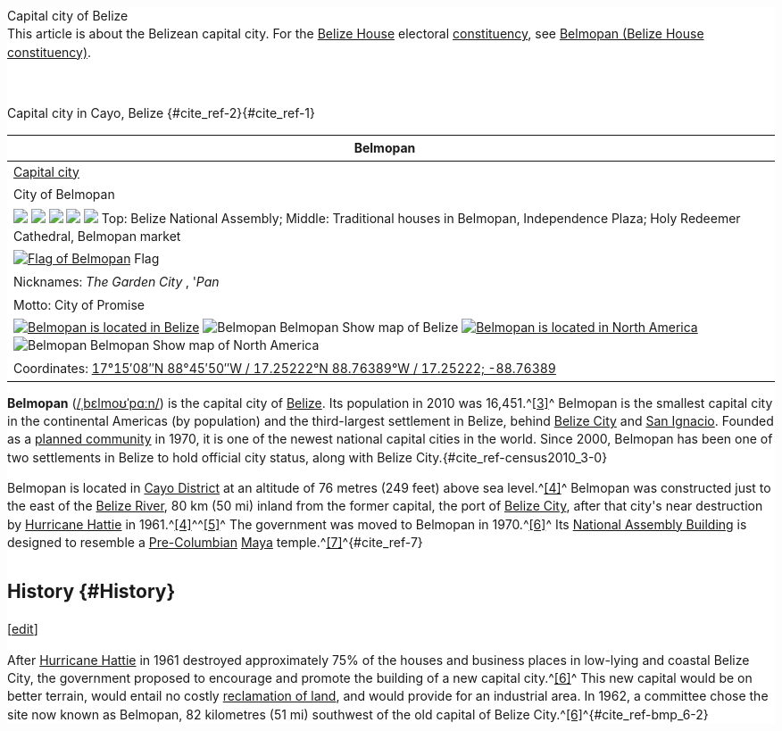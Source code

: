 Capital city of Belize  
This article is about the Belizean capital city. For the [Belize House](/wiki/House_of_Representatives_(Belize) "House of Representatives (Belize)") electoral [constituency](/wiki/Constituencies_of_Belize "Constituencies of Belize"), see [Belmopan (Belize House constituency)](/wiki/Belmopan_(Belize_House_constituency) "Belmopan (Belize House constituency)").

<br />

Capital city in Cayo, Belize
{#cite_ref-2}{#cite_ref-1}

| Belmopan ||
|---|---|
| [Capital city](/wiki/Capital_city "Capital city") ||
| City of Belmopan ||
| [![](//upload.wikimedia.org/wikipedia/commons/thumb/f/f9/National_Assembly_Building%2C_Belize.png/280px-National_Assembly_Building%2C_Belize.png)](/wiki/File:National_Assembly_Building,_Belize.png) [![](//upload.wikimedia.org/wikipedia/commons/thumb/a/a3/Green_House%2C_Belmopan%2C_Belize.jpg/139px-Green_House%2C_Belmopan%2C_Belize.jpg)](/wiki/File:Green_House,_Belmopan,_Belize.jpg) [![](//upload.wikimedia.org/wikipedia/commons/thumb/e/e3/Belmopan_-_Independence_Plaza.jpg/139px-Belmopan_-_Independence_Plaza.jpg)](/wiki/File:Belmopan_-_Independence_Plaza.jpg) [![](//upload.wikimedia.org/wikipedia/commons/thumb/c/cd/HRrubenFromEast_fixed.jpg/139px-HRrubenFromEast_fixed.jpg)](/wiki/File:HRrubenFromEast_fixed.jpg) [![](//upload.wikimedia.org/wikipedia/commons/thumb/6/65/Belmopan_market.jpg/139px-Belmopan_market.jpg)](/wiki/File:Belmopan_market.jpg) Top: Belize National Assembly; Middle: Traditional houses in Belmopan, Independence Plaza; Holy Redeemer Cathedral, Belmopan market ||
| [![Flag of Belmopan](//upload.wikimedia.org/wikipedia/commons/thumb/7/77/Flag_of_Belmopan%2C_Belize.svg/100px-Flag_of_Belmopan%2C_Belize.svg.png)](/wiki/File:Flag_of_Belmopan,_Belize.svg "Flag of Belmopan") Flag ||
| Nicknames: *The Garden City* , '*Pan* ||
| Motto: City of Promise ||
| [![Belmopan is located in Belize](//upload.wikimedia.org/wikipedia/commons/thumb/7/75/Belize_physical_map.svg/250px-Belize_physical_map.svg.png)](/wiki/File:Belize_physical_map.svg "Belmopan is located in Belize") ![Belmopan](//upload.wikimedia.org/wikipedia/commons/thumb/0/0c/Red_pog.svg/6px-Red_pog.svg.png) Belmopan Show map of Belize [![Belmopan is located in North America](//upload.wikimedia.org/wikipedia/commons/thumb/4/49/North_America_laea_relief_location_map.jpg/250px-North_America_laea_relief_location_map.jpg)](/wiki/File:North_America_laea_relief_location_map.jpg "Belmopan is located in North America") ![Belmopan](//upload.wikimedia.org/wikipedia/commons/thumb/0/0c/Red_pog.svg/6px-Red_pog.svg.png) Belmopan Show map of North America ||
| Coordinates: [17°15′08″N 88°45′50″W﻿ / ﻿17.25222°N 88.76389°W﻿ / 17.25222; -88.76389](https://geohack.toolforge.org/geohack.php?pagename=Belmopan&params=17_15_08_N_88_45_50_W_region:BZ_type:city) ||

**Belmopan** ([/ˌbɛlmoʊˈpɑːn/](/wiki/Help:IPA/English "Help:IPA/English")) is the capital city of [Belize](/wiki/Belize "Belize"). Its population in 2010 was 16,451.^[\[3\]](#cite_note-census2010-3)^ Belmopan is the smallest capital city in the continental Americas (by population) and the third-largest settlement in Belize, behind [Belize City](/wiki/Belize_City "Belize City") and [San Ignacio](/wiki/San_Ignacio,_Belize "San Ignacio, Belize"). Founded as a [planned community](/wiki/Planned_community "Planned community") in 1970, it is one of the newest national capital cities in the world. Since 2000, Belmopan has been one of two settlements in Belize to hold official city status, along with Belize City.{#cite_ref-census2010_3-0}

Belmopan is located in [Cayo District](/wiki/Cayo_District "Cayo District") at an altitude of 76 metres (249 feet) above sea level.^[\[4\]](#cite_note-tvl-4)^ Belmopan was constructed just to the east of the [Belize River](/wiki/Belize_River "Belize River"), 80 km (50 mi) inland from the former capital, the port of [Belize City](/wiki/Belize_City "Belize City"), after that city's near destruction by [Hurricane Hattie](/wiki/Hurricane_Hattie "Hurricane Hattie") in 1961.^[\[4\]](#cite_note-tvl-4)^^[\[5\]](#cite_note-5)^ The government was moved to Belmopan in 1970.^[\[6\]](#cite_note-bmp-6)^ Its [National Assembly Building](/wiki/National_Assembly_Building_of_Belize "National Assembly Building of Belize") is designed to resemble a [Pre-Columbian](/wiki/Pre-Columbian "Pre-Columbian") [Maya](/wiki/Maya_civilization "Maya civilization") temple.^[\[7\]](#cite_note-7)^{#cite_ref-7}  

History {#History}
------------------

\[[edit](/w/index.php?title=Belmopan&action=edit&section=1 "Edit section: History")\]

After [Hurricane Hattie](/wiki/Hurricane_Hattie "Hurricane Hattie") in 1961 destroyed approximately 75% of the houses and business places in low-lying and coastal Belize City, the government proposed to encourage and promote the building of a new capital city.^[\[6\]](#cite_note-bmp-6)^ This new capital would be on better terrain, would entail no costly [reclamation of land](/wiki/Land_reclamation "Land reclamation"), and would provide for an industrial area. In 1962, a committee chose the site now known as Belmopan, 82 kilometres (51 mi) southwest of the old capital of Belize City.^[\[6\]](#cite_note-bmp-6)^{#cite_ref-bmp_6-2}
